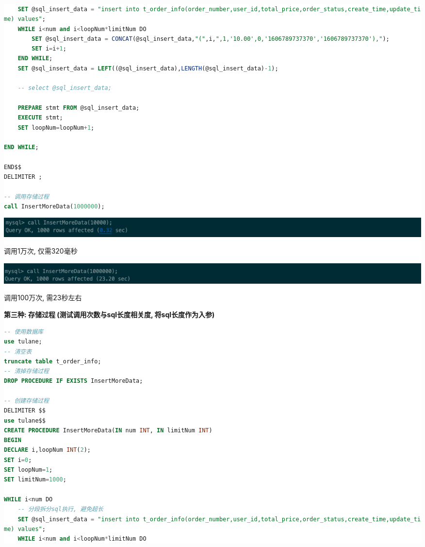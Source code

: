```sql
	SET @sql_insert_data = "insert into t_order_info(order_number,user_id,total_price,order_status,create_time,update_time) values";
	WHILE i<num and i<loopNum*limitNum DO
		SET @sql_insert_data = CONCAT(@sql_insert_data,"(",i,",1,'10.00',0,'1606789737370','1606789737370'),");
		SET i=i+1;
	END WHILE;
	SET @sql_insert_data = LEFT((@sql_insert_data),LENGTH(@sql_insert_data)-1);

	-- select @sql_insert_data;

	PREPARE stmt FROM @sql_insert_data;
	EXECUTE stmt;
	SET loopNum=loopNum+1;
	
END WHILE;

END$$
DELIMITER ;

-- 调用存储过程
call InsertMoreData(1000000);
```

![image-20201201103842727](images/image-20201201103842727.png)

调用1万次, 仅需320毫秒

![image-20201201103749061](images/image-20201201103749061.png)

调用100万次, 需23秒左右





**第三种: 存储过程 (测试调用次数与sql长度相关度, 将sql长度作为入参)**

```sql
-- 使用数据库
use tulane;
-- 清空表
truncate table t_order_info; 
-- 清掉存储过程
DROP PROCEDURE IF EXISTS InsertMoreData;

-- 创建存储过程
DELIMITER $$
use tulane$$
CREATE PROCEDURE InsertMoreData(IN num INT, IN limitNum INT)
BEGIN
DECLARE i,loopNum INT(2);
SET i=0;
SET loopNum=1;
SET limitNum=1000;

WHILE i<num DO	
	-- 分段拆分sql执行, 避免超长
	SET @sql_insert_data = "insert into t_order_info(order_number,user_id,total_price,order_status,create_time,update_time) values";
	WHILE i<num and i<loopNum*limitNum DO
```